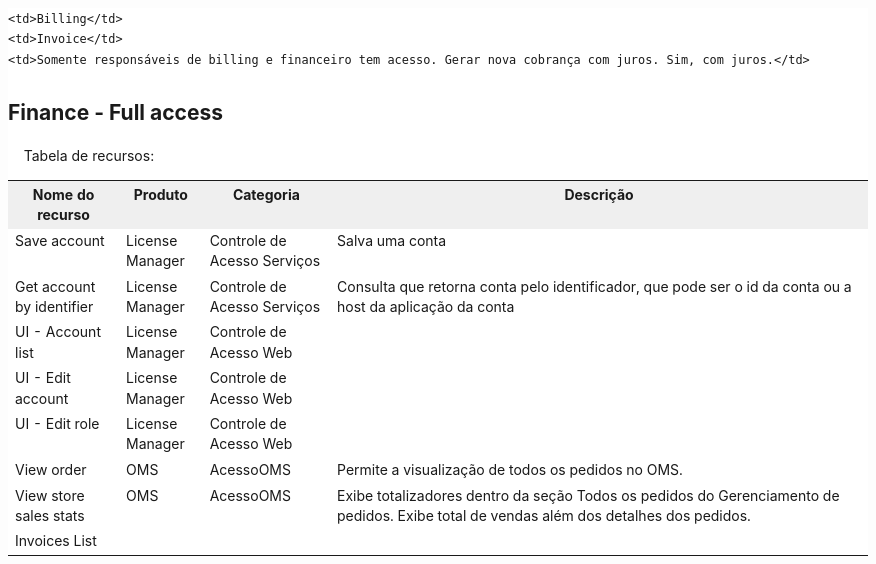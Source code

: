     <td>Billing</td>
    <td>Invoice</td>
    <td>Somente responsáveis de billing e financeiro tem acesso. Gerar nova cobrança com juros. Sim, com juros.</td>
  </tr>
</table>

## Finance - Full access  

&nbsp;&nbsp;&nbsp;&nbsp;Tabela de recursos:

<table>
  <tr>
    <th bgcolor="#efefef" >Nome do recurso</th>
    <th bgcolor="#efefef" >Produto</th>
    <th bgcolor="#efefef" >Categoria</th>
    <th bgcolor="#efefef" >Descrição</th>
  </tr>
  <tr>
    <td>Save account</td>
    <td>License Manager</td>
    <td>Controle de Acesso Serviços</td>
    <td>Salva uma conta</td>
  </tr>
  <tr>
    <td>Get account by identifier</td>
    <td>License Manager</td>
    <td>Controle de Acesso Serviços</td>
    <td>Consulta que retorna conta pelo identificador, que pode ser o id da conta ou a host da aplicação da conta</td>
  </tr>
  <tr>
    <td>UI - Account list</td>
    <td>License Manager</td>
    <td>Controle de Acesso Web</td>
    <td></td>
  </tr>
  <tr>
    <td>UI - Edit account</td>
    <td>License Manager</td>
    <td>Controle de Acesso Web</td>
    <td></td>
  </tr>
  <tr>
    <td>UI - Edit role</td>
    <td>License Manager</td>
    <td>Controle de Acesso Web</td>
    <td></td>
  </tr>
  <tr>
    <td>View order</td>
    <td>OMS</td>
    <td>AcessoOMS</td>
    <td>Permite a visualização de todos os pedidos no OMS.</td>
  </tr>
  <tr>
    <td>View store sales stats</td>
    <td>OMS</td>
    <td>AcessoOMS</td>
    <td>Exibe totalizadores dentro da seção Todos os pedidos do Gerenciamento de pedidos. Exibe total de vendas além dos detalhes dos pedidos.</td>
  </tr>
  <tr>
    <td>Invoices List</td>